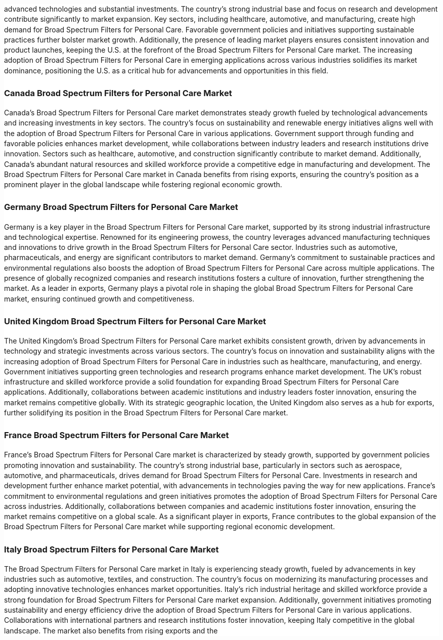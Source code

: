 advanced technologies and substantial investments. The country&rsquo;s strong industrial base and focus on research and development contribute significantly to market expansion. Key sectors, including healthcare, automotive, and manufacturing, create high demand for Broad Spectrum Filters for Personal Care. Favorable government policies and initiatives supporting sustainable practices further bolster market growth. Additionally, the presence of leading market players ensures consistent innovation and product launches, keeping the U.S. at the forefront of the Broad Spectrum Filters for Personal Care market. The increasing adoption of Broad Spectrum Filters for Personal Care in emerging applications across various industries solidifies its market dominance, positioning the U.S. as a critical hub for advancements and opportunities in this field.</p><h3>Canada Broad Spectrum Filters for Personal Care Market</h3><p>Canada&rsquo;s Broad Spectrum Filters for Personal Care market demonstrates steady growth fueled by technological advancements and increasing investments in key sectors. The country&rsquo;s focus on sustainability and renewable energy initiatives aligns well with the adoption of Broad Spectrum Filters for Personal Care in various applications. Government support through funding and favorable policies enhances market development, while collaborations between industry leaders and research institutions drive innovation. Sectors such as healthcare, automotive, and construction significantly contribute to market demand. Additionally, Canada&rsquo;s abundant natural resources and skilled workforce provide a competitive edge in manufacturing and development. The Broad Spectrum Filters for Personal Care market in Canada benefits from rising exports, ensuring the country&rsquo;s position as a prominent player in the global landscape while fostering regional economic growth.</p><h3>Germany Broad Spectrum Filters for Personal Care Market</h3><p>Germany is a key player in the Broad Spectrum Filters for Personal Care market, supported by its strong industrial infrastructure and technological expertise. Renowned for its engineering prowess, the country leverages advanced manufacturing techniques and innovations to drive growth in the Broad Spectrum Filters for Personal Care sector. Industries such as automotive, pharmaceuticals, and energy are significant contributors to market demand. Germany&rsquo;s commitment to sustainable practices and environmental regulations also boosts the adoption of Broad Spectrum Filters for Personal Care across multiple applications. The presence of globally recognized companies and research institutions fosters a culture of innovation, further strengthening the market. As a leader in exports, Germany plays a pivotal role in shaping the global Broad Spectrum Filters for Personal Care market, ensuring continued growth and competitiveness.</p><h3>United Kingdom Broad Spectrum Filters for Personal Care Market</h3><p>The United Kingdom&rsquo;s Broad Spectrum Filters for Personal Care market exhibits consistent growth, driven by advancements in technology and strategic investments across various sectors. The country&rsquo;s focus on innovation and sustainability aligns with the increasing adoption of Broad Spectrum Filters for Personal Care in industries such as healthcare, manufacturing, and energy. Government initiatives supporting green technologies and research programs enhance market development. The UK&rsquo;s robust infrastructure and skilled workforce provide a solid foundation for expanding Broad Spectrum Filters for Personal Care applications. Additionally, collaborations between academic institutions and industry leaders foster innovation, ensuring the market remains competitive globally. With its strategic geographic location, the United Kingdom also serves as a hub for exports, further solidifying its position in the Broad Spectrum Filters for Personal Care market.</p><h3>France Broad Spectrum Filters for Personal Care Market</h3><p>France&rsquo;s Broad Spectrum Filters for Personal Care market is characterized by steady growth, supported by government policies promoting innovation and sustainability. The country&rsquo;s strong industrial base, particularly in sectors such as aerospace, automotive, and pharmaceuticals, drives demand for Broad Spectrum Filters for Personal Care. Investments in research and development further enhance market potential, with advancements in technologies paving the way for new applications. France&rsquo;s commitment to environmental regulations and green initiatives promotes the adoption of Broad Spectrum Filters for Personal Care across industries. Additionally, collaborations between companies and academic institutions foster innovation, ensuring the market remains competitive on a global scale. As a significant player in exports, France contributes to the global expansion of the Broad Spectrum Filters for Personal Care market while supporting regional economic development.</p><h3>Italy Broad Spectrum Filters for Personal Care Market</h3><p>The Broad Spectrum Filters for Personal Care market in Italy is experiencing steady growth, fueled by advancements in key industries such as automotive, textiles, and construction. The country&rsquo;s focus on modernizing its manufacturing processes and adopting innovative technologies enhances market opportunities. Italy&rsquo;s rich industrial heritage and skilled workforce provide a strong foundation for Broad Spectrum Filters for Personal Care market expansion. Additionally, government initiatives promoting sustainability and energy efficiency drive the adoption of Broad Spectrum Filters for Personal Care in various applications. Collaborations with international partners and research institutions foster innovation, keeping Italy competitive in the global landscape. The market also benefits from rising exports and the